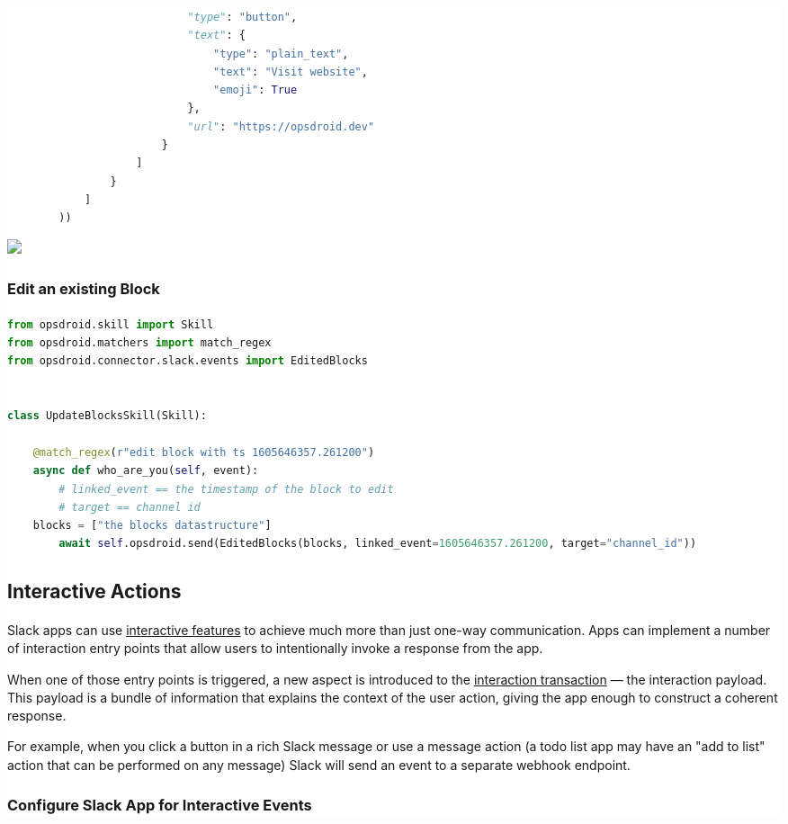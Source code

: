 ```python
                            "type": "button",
                            "text": {
                                "type": "plain_text",
                                "text": "Visit website",
                                "emoji": True
                            },
                            "url": "https://opsdroid.dev"
                        }
                    ]
                }
            ]
        ))
```

![](https://user-images.githubusercontent.com/1610850/58658951-ac523300-8319-11e9-8c2a-011469a436d0.png)

### Edit an existing Block

```python
from opsdroid.skill import Skill
from opsdroid.matchers import match_regex
from opsdroid.connector.slack.events import EditedBlocks


class UpdateBlocksSkill(Skill):

    @match_regex(r"edit block with ts 1605646357.261200")
    async def who_are_you(self, event):
    	# linked_event == the timestamp of the block to edit
    	# target == channel id
	blocks = ["the blocks datastructure"]
        await self.opsdroid.send(EditedBlocks(blocks, linked_event=1605646357.261200, target="channel_id"))
```

## Interactive Actions

Slack apps can use [interactive features](https://api.slack.com/interactivity) to achieve much more than just one-way communication. Apps can implement a number of interaction entry points that allow users to intentionally invoke a response from the app.

When one of those entry points is triggered, a new aspect is introduced to the [interaction transaction](https://api.slack.com/interactivity/handling) — the interaction payload. This payload is a bundle of information that explains the context of the user action, giving the app enough to construct a coherent response.

For example, when you click a button in a rich Slack message or use a message action (a todo list app may have an "add to list" action that can be performed on any message) Slack will send an event to a separate webhook endpoint.

### Configure Slack App for Interactive Events
